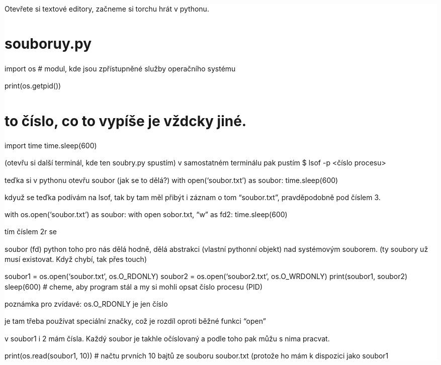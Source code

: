 
Otevřete si textové editory, začneme si torchu hrát v pythonu.


# souboruy.py
import os   # modul, kde jsou zpřístupněné služby operačního systému


print(os.getpid())
# to číslo, co to vypíše je vždcky jiné.
import time
time.sleep(600)


(otevřu si další terminál, kde ten soubry.py spustím)
v samostatném terminálu pak pustím
$ lsof -p <číslo procesu>






teďka si v pythonu otevřu soubor (jak se to dělá?)
with open(‘soubor.txt’) as soubor:
        time.sleep(600)


kdyuž se teďka podívám na lsof, tak by tam měl přibýt i záznam o tom “soubor.txt”, pravděpodobně pod číslem 3. 


with os.open(‘soubor.txt’) as soubor:
        with open sobor.txt, “w” as fd2:
        time.sleep(600)




tím číslem 2r se 


soubor (fd) python toho pro nás dělá hodně, dělá abstrakci (vlastní pythonní objekt) nad systémovým souborem.
(ty soubory už musí existovat. Když chybí, tak přes touch)


soubor1 = os.open(‘soubor.txt’, os.O_RDONLY)
soubor2 = os.open(‘soubor2.txt’, os.O_WRDONLY)
print(soubor1, soubor2)
sleep(600)         # cheme, aby program stál a my si mohli opsat číslo procesu (PID)


poznámka pro zvídavé: os.O_RDONLY je jen číslo


je tam třeba používat speciální značky, což je rozdíl oproti běžné funkci “open” 


v soubor1 i 2 mám čísla. Každý soubor je takhle očíslovaný a podle toho pak můžu s nima pracvat.


print(os.read(soubor1, 10))    # načtu prvních 10 bajtů ze souboru soubor.txt (protože ho mám k dispozici jako soubor1
